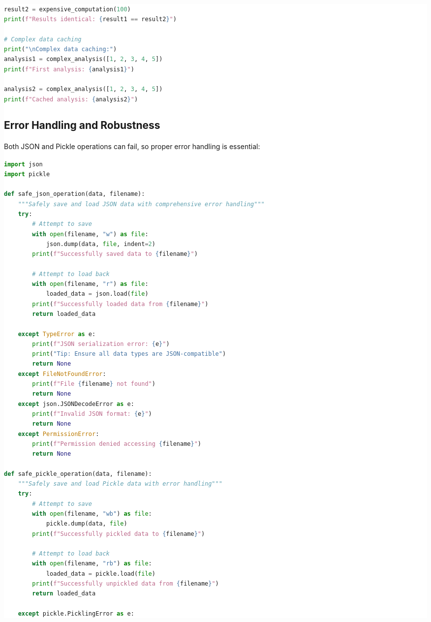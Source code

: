 ```python
result2 = expensive_computation(100)
print(f"Results identical: {result1 == result2}")

# Complex data caching
print("\nComplex data caching:")
analysis1 = complex_analysis([1, 2, 3, 4, 5])
print(f"First analysis: {analysis1}")

analysis2 = complex_analysis([1, 2, 3, 4, 5])
print(f"Cached analysis: {analysis2}")
```

## Error Handling and Robustness

Both JSON and Pickle operations can fail, so proper error handling is essential:

```python
import json
import pickle

def safe_json_operation(data, filename):
    """Safely save and load JSON data with comprehensive error handling"""
    try:
        # Attempt to save
        with open(filename, "w") as file:
            json.dump(data, file, indent=2)
        print(f"Successfully saved data to {filename}")
      
        # Attempt to load back
        with open(filename, "r") as file:
            loaded_data = json.load(file)
        print(f"Successfully loaded data from {filename}")
        return loaded_data
      
    except TypeError as e:
        print(f"JSON serialization error: {e}")
        print("Tip: Ensure all data types are JSON-compatible")
        return None
    except FileNotFoundError:
        print(f"File {filename} not found")
        return None
    except json.JSONDecodeError as e:
        print(f"Invalid JSON format: {e}")
        return None
    except PermissionError:
        print(f"Permission denied accessing {filename}")
        return None

def safe_pickle_operation(data, filename):
    """Safely save and load Pickle data with error handling"""
    try:
        # Attempt to save
        with open(filename, "wb") as file:
            pickle.dump(data, file)
        print(f"Successfully pickled data to {filename}")
      
        # Attempt to load back
        with open(filename, "rb") as file:
            loaded_data = pickle.load(file)
        print(f"Successfully unpickled data from {filename}")
        return loaded_data
      
    except pickle.PicklingError as e:
```